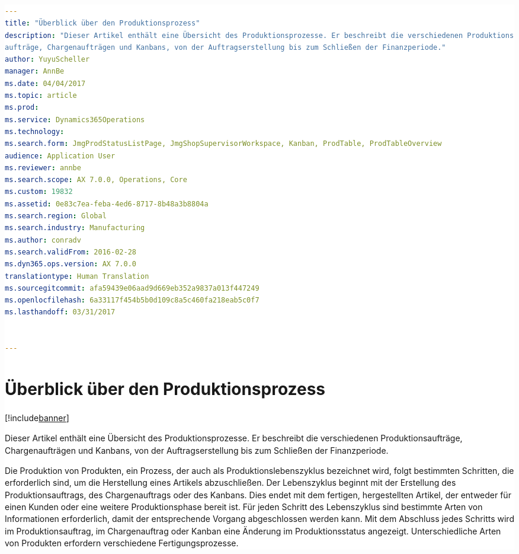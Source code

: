 ```yaml
---
title: "Überblick über den Produktionsprozess"
description: "Dieser Artikel enthält eine Übersicht des Produktionsprozesse. Er beschreibt die verschiedenen Produktionsaufträge, Chargenaufträgen und Kanbans, von der Auftragserstellung bis zum Schließen der Finanzperiode."
author: YuyuScheller
manager: AnnBe
ms.date: 04/04/2017
ms.topic: article
ms.prod: 
ms.service: Dynamics365Operations
ms.technology: 
ms.search.form: JmgProdStatusListPage, JmgShopSupervisorWorkspace, Kanban, ProdTable, ProdTableOverview
audience: Application User
ms.reviewer: annbe
ms.search.scope: AX 7.0.0, Operations, Core
ms.custom: 19832
ms.assetid: 0e83c7ea-feba-4ed6-8717-8b48a3b8804a
ms.search.region: Global
ms.search.industry: Manufacturing
ms.author: conradv
ms.search.validFrom: 2016-02-28
ms.dyn365.ops.version: AX 7.0.0
translationtype: Human Translation
ms.sourcegitcommit: afa59439e06aad9d669eb352a9837a013f447249
ms.openlocfilehash: 6a33117f454b5b0d109c8a5c460fa218eab5c0f7
ms.lasthandoff: 03/31/2017


---
```


# <a name="production-process-overview"></a>Überblick über den Produktionsprozess

[!include[banner](../includes/banner.md)]


Dieser Artikel enthält eine Übersicht des Produktionsprozesse. Er beschreibt die verschiedenen Produktionsaufträge, Chargenaufträgen und Kanbans, von der Auftragserstellung bis zum Schließen der Finanzperiode. 

Die Produktion von Produkten, ein Prozess, der auch als Produktionslebenszyklus bezeichnet wird, folgt bestimmten Schritten, die erforderlich sind, um die Herstellung eines Artikels abzuschließen. Der Lebenszyklus beginnt mit der Erstellung des Produktionsauftrags, des Chargenauftrags oder des Kanbans. Dies endet mit dem fertigen, hergestellten Artikel, der entweder für einen Kunden oder eine weitere Produktionsphase bereit ist. Für jeden Schritt des Lebenszyklus sind bestimmte Arten von Informationen erforderlich, damit der entsprechende Vorgang abgeschlossen werden kann. Mit dem Abschluss jedes Schritts wird im Produktionsauftrag, im Chargenauftrag oder Kanban eine Änderung im Produktionsstatus angezeigt. Unterschiedliche Arten von Produkten erfordern verschiedene Fertigungsprozesse.  

